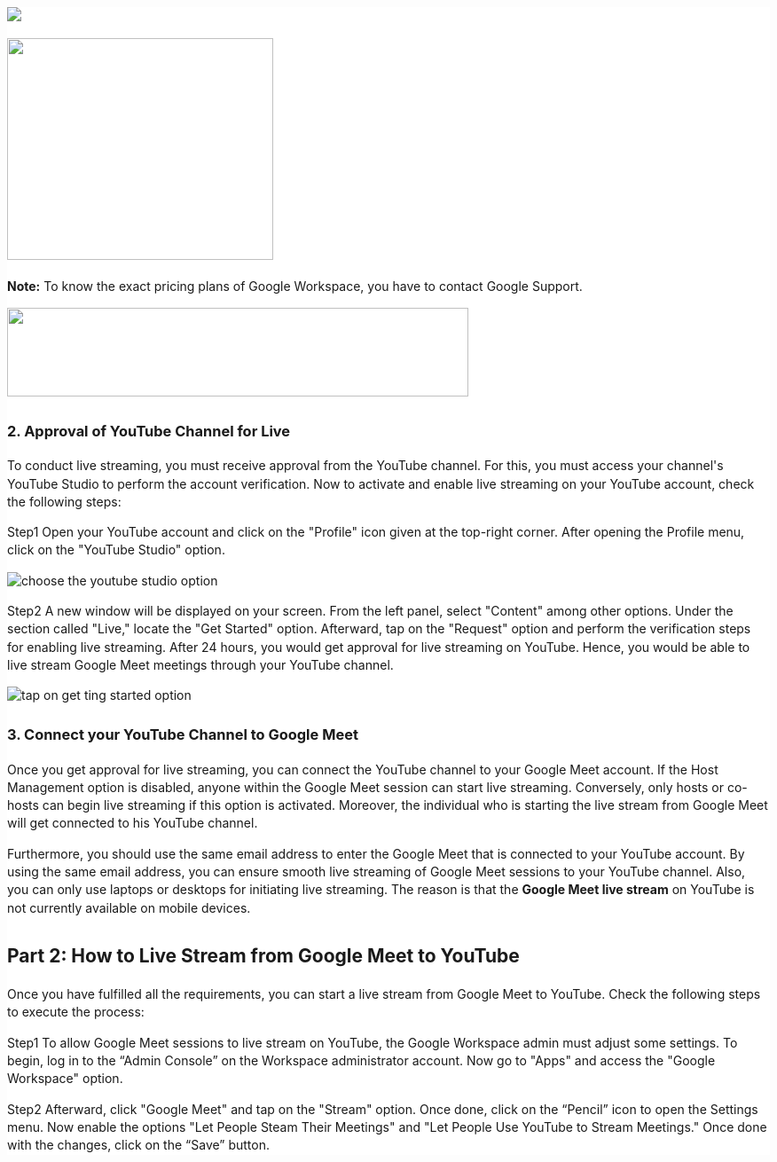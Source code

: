 
![](https://images.wondershare.com/assets/images-common/icon-note.png)


<a href="https://boody-eco-wear.pxf.io/c/5597632/1567905/13846" target="_top" id="1567905"><img src="//a.impactradius-go.com/display-ad/13846-1567905" border="0" alt="" width="300" height="250"/></a><img height="0" width="0" src="https://imp.pxf.io/i/5597632/1567905/13846" style="position:absolute;visibility:hidden;" border="0" />

**Note:** To know the exact pricing plans of Google Workspace, you have to contact Google Support.


<a href="https://imp.i110150.net/c/5597632/924299/11305" target="_top" id="924299"><img src="//a.impactradius-go.com/display-ad/11305-924299" border="0" alt="" width="520" height="100"/></a>

### 2\. Approval of YouTube Channel for Live

To conduct live streaming, you must receive approval from the YouTube channel. For this, you must access your channel's YouTube Studio to perform the account verification. Now to activate and enable live streaming on your YouTube account, check the following steps:

Step1 Open your YouTube account and click on the "Profile" icon given at the top-right corner. After opening the Profile menu, click on the "YouTube Studio" option.

![choose the youtube studio option](https://images.wondershare.com/filmora/article-images/2022/11/stream-google-meet-to-youtube-1.jpg)

Step2 A new window will be displayed on your screen. From the left panel, select "Content" among other options. Under the section called "Live," locate the "Get Started" option. Afterward, tap on the "Request" option and perform the verification steps for enabling live streaming. After 24 hours, you would get approval for live streaming on YouTube. Hence, you would be able to live stream Google Meet meetings through your YouTube channel.

![tap on get ting started option](https://images.wondershare.com/filmora/article-images/2022/11/stream-google-meet-to-youtube-2.jpg)

### 3\. Connect your YouTube Channel to Google Meet

Once you get approval for live streaming, you can connect the YouTube channel to your Google Meet account. If the Host Management option is disabled, anyone within the Google Meet session can start live streaming. Conversely, only hosts or co-hosts can begin live streaming if this option is activated. Moreover, the individual who is starting the live stream from Google Meet will get connected to his YouTube channel.

Furthermore, you should use the same email address to enter the Google Meet that is connected to your YouTube account. By using the same email address, you can ensure smooth live streaming of Google Meet sessions to your YouTube channel. Also, you can only use laptops or desktops for initiating live streaming. The reason is that the **Google Meet live stream** on YouTube is not currently available on mobile devices.

## Part 2: How to Live Stream from Google Meet to YouTube

Once you have fulfilled all the requirements, you can start a live stream from Google Meet to YouTube. Check the following steps to execute the process:

Step1 To allow Google Meet sessions to live stream on YouTube, the Google Workspace admin must adjust some settings. To begin, log in to the “Admin Console” on the Workspace administrator account. Now go to "Apps" and access the "Google Workspace" option.

Step2 Afterward, click "Google Meet" and tap on the "Stream" option. Once done, click on the “Pencil” icon to open the Settings menu. Now enable the options "Let People Steam Their Meetings" and "Let People Use YouTube to Stream Meetings." Once done with the changes, click on the “Save” button.
